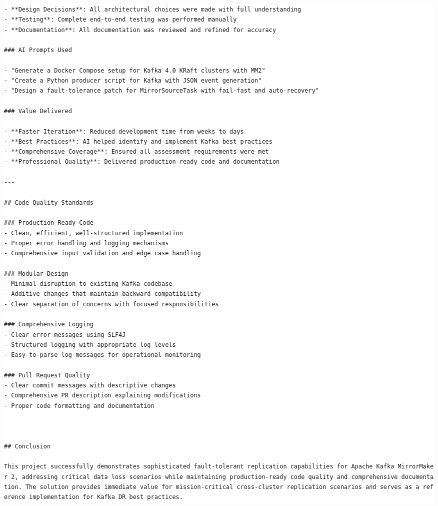 ```mermaid
- **Design Decisions**: All architectural choices were made with full understanding
- **Testing**: Complete end-to-end testing was performed manually
- **Documentation**: All documentation was reviewed and refined for accuracy

### AI Prompts Used

- "Generate a Docker Compose setup for Kafka 4.0 KRaft clusters with MM2"
- "Create a Python producer script for Kafka with JSON event generation"
- "Design a fault-tolerance patch for MirrorSourceTask with fail-fast and auto-recovery"

### Value Delivered

- **Faster Iteration**: Reduced development time from weeks to days
- **Best Practices**: AI helped identify and implement Kafka best practices
- **Comprehensive Coverage**: Ensured all assessment requirements were met
- **Professional Quality**: Delivered production-ready code and documentation

---

## Code Quality Standards

### Production-Ready Code
- Clean, efficient, well-structured implementation
- Proper error handling and logging mechanisms
- Comprehensive input validation and edge case handling

### Modular Design
- Minimal disruption to existing Kafka codebase
- Additive changes that maintain backward compatibility
- Clear separation of concerns with focused responsibilities

### Comprehensive Logging
- Clear error messages using SLF4J
- Structured logging with appropriate log levels
- Easy-to-parse log messages for operational monitoring

### Pull Request Quality
- Clear commit messages with descriptive changes
- Comprehensive PR description explaining modifications
- Proper code formatting and documentation



## Conclusion

This project successfully demonstrates sophisticated fault-tolerant replication capabilities for Apache Kafka MirrorMaker 2, addressing critical data loss scenarios while maintaining production-ready code quality and comprehensive documentation. The solution provides immediate value for mission-critical cross-cluster replication scenarios and serves as a reference implementation for Kafka DR best practices.
